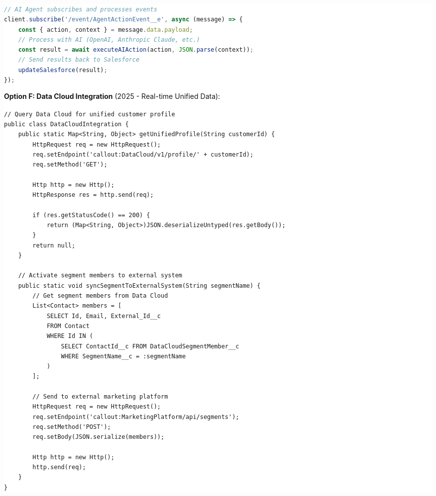 ```javascript
// AI Agent subscribes and processes events
client.subscribe('/event/AgentActionEvent__e', async (message) => {
    const { action, context } = message.data.payload;
    // Process with AI (OpenAI, Anthropic Claude, etc.)
    const result = await executeAIAction(action, JSON.parse(context));
    // Send results back to Salesforce
    updateSalesforce(result);
});
```

**Option F: Data Cloud Integration** (2025 - Real-time Unified Data):
```apex
// Query Data Cloud for unified customer profile
public class DataCloudIntegration {
    public static Map<String, Object> getUnifiedProfile(String customerId) {
        HttpRequest req = new HttpRequest();
        req.setEndpoint('callout:DataCloud/v1/profile/' + customerId);
        req.setMethod('GET');

        Http http = new Http();
        HttpResponse res = http.send(req);

        if (res.getStatusCode() == 200) {
            return (Map<String, Object>)JSON.deserializeUntyped(res.getBody());
        }
        return null;
    }

    // Activate segment members to external system
    public static void syncSegmentToExternalSystem(String segmentName) {
        // Get segment members from Data Cloud
        List<Contact> members = [
            SELECT Id, Email, External_Id__c
            FROM Contact
            WHERE Id IN (
                SELECT ContactId__c FROM DataCloudSegmentMember__c
                WHERE SegmentName__c = :segmentName
            )
        ];

        // Send to external marketing platform
        HttpRequest req = new HttpRequest();
        req.setEndpoint('callout:MarketingPlatform/api/segments');
        req.setMethod('POST');
        req.setBody(JSON.serialize(members));

        Http http = new Http();
        http.send(req);
    }
}
```
